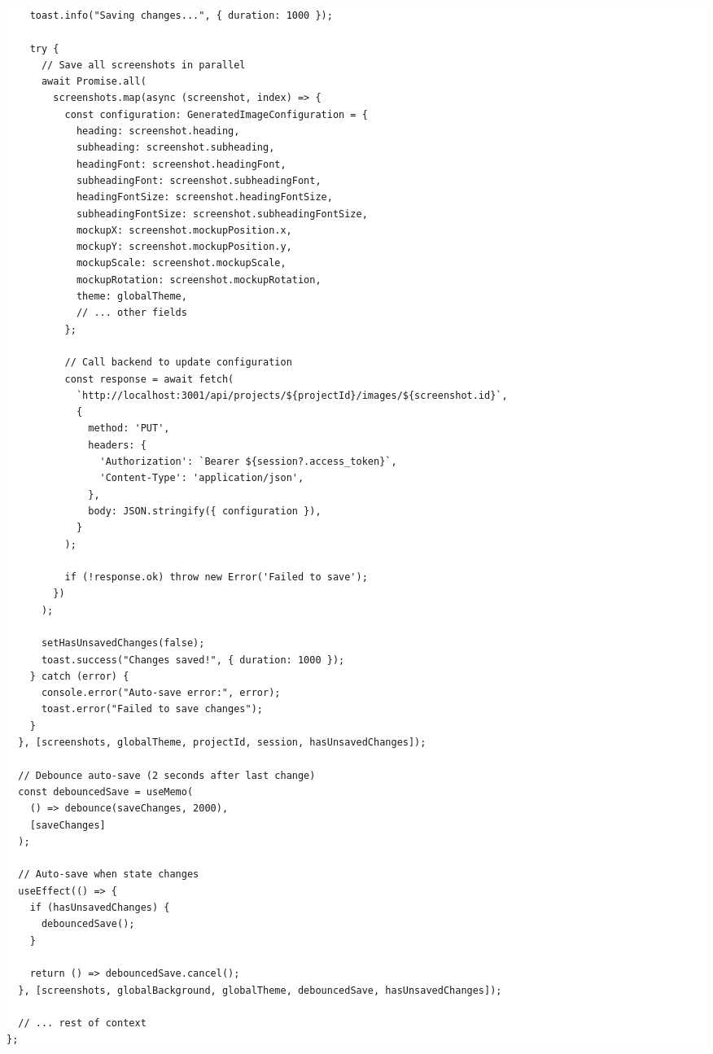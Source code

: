```tsx
    toast.info("Saving changes...", { duration: 1000 });
    
    try {
      // Save all screenshots in parallel
      await Promise.all(
        screenshots.map(async (screenshot, index) => {
          const configuration: GeneratedImageConfiguration = {
            heading: screenshot.heading,
            subheading: screenshot.subheading,
            headingFont: screenshot.headingFont,
            subheadingFont: screenshot.subheadingFont,
            headingFontSize: screenshot.headingFontSize,
            subheadingFontSize: screenshot.subheadingFontSize,
            mockupX: screenshot.mockupPosition.x,
            mockupY: screenshot.mockupPosition.y,
            mockupScale: screenshot.mockupScale,
            mockupRotation: screenshot.mockupRotation,
            theme: globalTheme,
            // ... other fields
          };
          
          // Call backend to update configuration
          const response = await fetch(
            `http://localhost:3001/api/projects/${projectId}/images/${screenshot.id}`,
            {
              method: 'PUT',
              headers: {
                'Authorization': `Bearer ${session?.access_token}`,
                'Content-Type': 'application/json',
              },
              body: JSON.stringify({ configuration }),
            }
          );
          
          if (!response.ok) throw new Error('Failed to save');
        })
      );
      
      setHasUnsavedChanges(false);
      toast.success("Changes saved!", { duration: 1000 });
    } catch (error) {
      console.error("Auto-save error:", error);
      toast.error("Failed to save changes");
    }
  }, [screenshots, globalTheme, projectId, session, hasUnsavedChanges]);
  
  // Debounce auto-save (2 seconds after last change)
  const debouncedSave = useMemo(
    () => debounce(saveChanges, 2000),
    [saveChanges]
  );
  
  // Auto-save when state changes
  useEffect(() => {
    if (hasUnsavedChanges) {
      debouncedSave();
    }
    
    return () => debouncedSave.cancel();
  }, [screenshots, globalBackground, globalTheme, debouncedSave, hasUnsavedChanges]);
  
  // ... rest of context
};
```